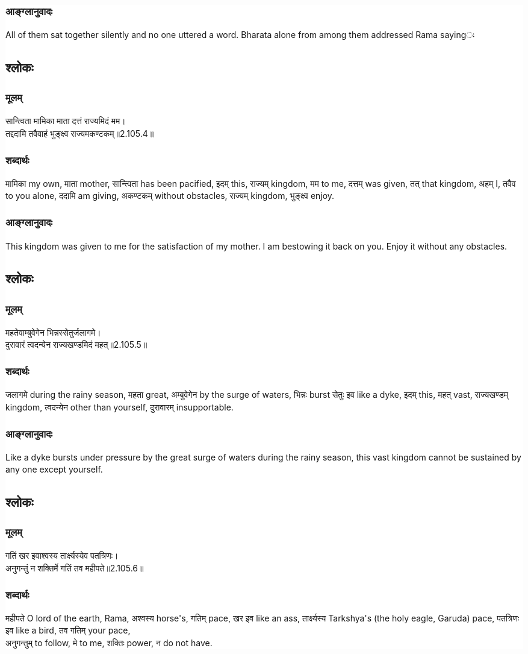### आङ्ग्लानुवादः
All of them sat together silently and no one uttered a word. Bharata alone from among  them addressed Rama sayingः



## श्लोकः
### मूलम्
सान्त्विता मामिका माता दत्तं राज्यमिदं मम।  
तद्ददामि तवैवाहं भुङ्क्ष्व राज्यमकण्टकम्॥2.105.4॥

### शब्दार्थः
मामिका my own, माता mother, सान्त्विता has been pacified, इदम् this, राज्यम् kingdom, मम to me, दत्तम् was given, तत् that kingdom, अहम् I, तवैव to you alone, ददामि am giving, अकण्टकम् without obstacles, राज्यम् kingdom, भुङ्क्ष्व enjoy.

### आङ्ग्लानुवादः
This kingdom was given to me for the satisfaction of my mother. I am bestowing it back on you. Enjoy it without any obstacles.



## श्लोकः
### मूलम्
महतेवाम्बुवेगेन भिन्नस्सेतुर्जलागमे।  
दुरावारं त्वदन्येन राज्यखण्डमिदं महत्॥2.105.5॥

### शब्दार्थः
जलागमे during the rainy season, महता great, अम्बुवेगेन by the surge of waters, भिन्नः burst  सेतुः इव like a dyke, इदम् this, महत् vast, राज्यखण्डम् kingdom, त्वदन्येन other than yourself, दुरावारम्  insupportable.

### आङ्ग्लानुवादः
Like a dyke bursts under pressure by the great surge of waters during the rainy season, this vast kingdom cannot be sustained by any one except yourself.



## श्लोकः
### मूलम्
गतिं खर इवाश्वस्य तार्क्ष्यस्येव पतत्रिणः।  
अनुगन्तुं न शक्तिर्मे गतिं तव महीपते॥2.105.6॥

### शब्दार्थः
महीपते O lord of the earth, Rama, अश्वस्य horse's, गतिम् pace, खर इव like an ass, तार्क्ष्यस्य  Tarkshya's (the holy eagle, Garuda) pace, पतत्रिणः इव like a bird, तव गतिम् your pace,  
अनुगन्तुम् to follow, मे to me, शक्तिः power, न do not have.
